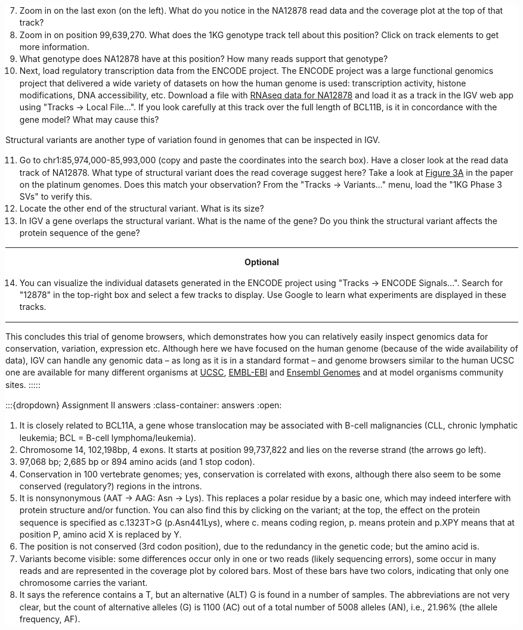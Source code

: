 7. Zoom in on the last exon (on the left). What do you notice in the NA12878 read data and the coverage plot at the top of that track? 
8. Zoom in on position 99,639,270. What does the 1KG genotype track tell about this position? Click on track elements to get more information. 
9. What genotype does NA12878 have at this position? How many reads support that genotype? 
10. Next, load regulatory transcription data from the ENCODE project. The ENCODE project was a large functional genomics project that delivered a wide variety of datasets on how the human genome is used: transcription activity, histone modifications, DNA accessibility, etc. Download a file with [RNAseq data for NA12878](http://www.bioinformatics.nl/courses/BIF-20306/wgEncodeRegTxnCaltechRnaSeqGm12878R2x75Il200SigPooled_small.bigWig) and load it as a track in the IGV web app using "Tracks -> Local File...". If you look carefully at this track over the full length of BCL11B, is it in concordance with the gene model? What may cause this?

Structural variants are another type of variation found in genomes that can be inspected in IGV.

11. Go to chr1:85,974,000-85,993,000 (copy and paste the coordinates into the search box). Have a closer look at the read data track of NA12878. What type of structural variant does the read coverage suggest here? Take a look at [Figure 3A](https://genome.cshlp.org/content/27/1/157) in the paper on the platinum genomes. Does this match your observation? From the "Tracks -> Variants..." menu, load the "1KG Phase 3 SVs" to verify this. 
12. Locate the other end of the structural variant. What is its size? 
13. In IGV a gene overlaps the structural variant. What is the name of the gene? Do you think the structural variant affects the protein sequence of the gene?

---

<b><center>Optional</b></center>

14. You can visualize the individual datasets generated in the ENCODE project using "Tracks -> ENCODE Signals...". Search for "12878" in the top-right box and select a few tracks to display. Use Google to learn what experiments are displayed in these tracks.

---

This concludes this trial of genome browsers, which demonstrates how you can relatively easily inspect genomics data for conservation, variation, expression etc.
Although here we have focused on the human genome (because of the wide availability of data), IGV can handle any genomic data – as long as it is in a standard format – and genome browsers similar to the human UCSC one are available for many different organisms at [UCSC](https://genome-euro.ucsc.edu/), [EMBL-EBI](https://www.ensembl.org/) and [Ensembl Genomes](http://ensemblgenomes.org/) and at model organisms community sites.
:::::

:::{dropdown} Assignment II answers
:class-container: answers
:open:
1. It is closely related to BCL11A, a gene whose translocation may be associated with B-cell malignancies (CLL, chronic lymphatic leukemia; BCL = B-cell lymphoma/leukemia). 
2. Chromosome 14, 102,198bp, 4 exons. It starts at position 99,737,822 and lies on the reverse strand (the arrows go left). 
3. 97,068 bp; 2,685 bp or 894 amino acids (and 1 stop codon). 
4. Conservation in 100 vertebrate genomes; yes, conservation is correlated with exons, although there also seem to be some conserved (regulatory?) regions in the introns. 
5. It is nonsynonymous (AAT -> AAG: Asn -> Lys). This replaces a polar residue by a basic one, which may indeed interfere with protein structure and/or function. You can also find this by clicking on the variant; at the top, the effect on the protein sequence is specified as c.1323T>G (p.Asn441Lys), where c. means coding region, p. means protein and p.XPY means that at position P, amino acid X is replaced by Y. 
6. The position is not conserved (3rd codon position), due to the redundancy in the genetic code; but the amino acid is. 
7. Variants become visible: some differences occur only in one or two reads (likely sequencing errors), some occur in many reads and are represented in the coverage plot by colored bars. Most of these bars have two colors, indicating that only one chromosome carries the variant. 
8. It says the reference contains a T, but an alternative (ALT) G is found in a number of samples. The abbreviations are not very clear, but the count of alternative alleles (G) is 1100 (AC) out of a total number of 5008 alleles (AN), i.e., 21.96% (the allele frequency, AF). 